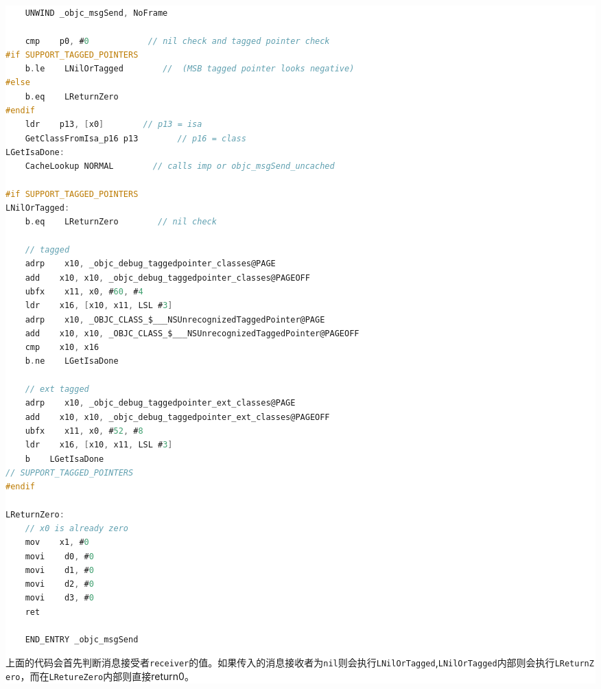 ```objectivec
    UNWIND _objc_msgSend, NoFrame

    cmp    p0, #0            // nil check and tagged pointer check
#if SUPPORT_TAGGED_POINTERS
    b.le    LNilOrTagged        //  (MSB tagged pointer looks negative)
#else
    b.eq    LReturnZero
#endif
    ldr    p13, [x0]        // p13 = isa
    GetClassFromIsa_p16 p13        // p16 = class
LGetIsaDone:
    CacheLookup NORMAL        // calls imp or objc_msgSend_uncached

#if SUPPORT_TAGGED_POINTERS
LNilOrTagged:
    b.eq    LReturnZero        // nil check

    // tagged
    adrp    x10, _objc_debug_taggedpointer_classes@PAGE
    add    x10, x10, _objc_debug_taggedpointer_classes@PAGEOFF
    ubfx    x11, x0, #60, #4
    ldr    x16, [x10, x11, LSL #3]
    adrp    x10, _OBJC_CLASS_$___NSUnrecognizedTaggedPointer@PAGE
    add    x10, x10, _OBJC_CLASS_$___NSUnrecognizedTaggedPointer@PAGEOFF
    cmp    x10, x16
    b.ne    LGetIsaDone

    // ext tagged
    adrp    x10, _objc_debug_taggedpointer_ext_classes@PAGE
    add    x10, x10, _objc_debug_taggedpointer_ext_classes@PAGEOFF
    ubfx    x11, x0, #52, #8
    ldr    x16, [x10, x11, LSL #3]
    b    LGetIsaDone
// SUPPORT_TAGGED_POINTERS
#endif

LReturnZero:
    // x0 is already zero
    mov    x1, #0
    movi    d0, #0
    movi    d1, #0
    movi    d2, #0
    movi    d3, #0
    ret

    END_ENTRY _objc_msgSend
```

上面的代码会首先判断消息接受者`receiver`的值。如果传入的消息接收者为`nil`则会执行`LNilOrTagged`,`LNilOrTagged`内部则会执行`LReturnZero`，而在`LRetureZero`内部则直接return0。
